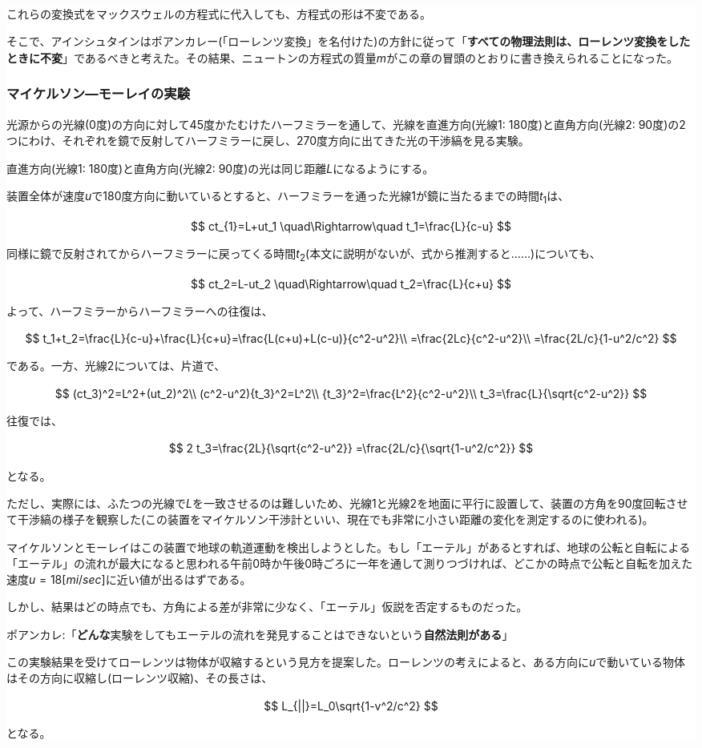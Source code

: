 これらの変換式をマックスウェルの方程式に代入しても、方程式の形は不変である。

そこで、アインシュタインはポアンカレー(「ローレンツ変換」を名付けた)の方針に従って「**すべての物理法則は、ローレンツ変換をしたときに不変**」であるべきと考えた。その結果、ニュートンの方程式の質量$m$がこの章の冒頭のとおりに書き換えられることになった。

### マイケルソン—モーレイの実験
光源からの光線(0度)の方向に対して45度かたむけたハーフミラーを通して、光線を直進方向(光線1: 180度)と直角方向(光線2: 90度)の2つにわけ、それぞれを鏡で反射してハーフミラーに戻し、270度方向に出てきた光の干渉縞を見る実験。

直進方向(光線1: 180度)と直角方向(光線2: 90度)の光は同じ距離$L$になるようにする。

装置全体が速度$u$で180度方向に動いているとすると、ハーフミラーを通った光線1が鏡に当たるまでの時間$t_1$は、

$$ ct_{1}=L+ut_1 \quad\Rightarrow\quad t_1=\frac{L}{c-u} $$

同様に鏡で反射されてからハーフミラーに戻ってくる時間$t_2$(本文に説明がないが、式から推測すると……)についても、

$$ ct_2=L-ut_2 \quad\Rightarrow\quad t_2=\frac{L}{c+u} $$

よって、ハーフミラーからハーフミラーへの往復は、

$$
t_1+t_2=\frac{L}{c-u}+\frac{L}{c+u}=\frac{L(c+u)+L(c-u)}{c^2-u^2}\\
=\frac{2Lc}{c^2-u^2}\\
=\frac{2L/c}{1-u^2/c^2}
$$

である。一方、光線2については、片道で、

$$
(ct_3)^2=L^2+(ut_2)^2\\
(c^2-u^2){t_3}^2=L^2\\
{t_3}^2=\frac{L^2}{c^2-u^2}\\
t_3=\frac{L}{\sqrt{c^2-u^2}}
$$

往復では、

$$
2 t_3=\frac{2L}{\sqrt{c^2-u^2}} =\frac{2L/c}{\sqrt{1-u^2/c^2}}
$$

となる。

ただし、実際には、ふたつの光線で$L$を一致させるのは難しいため、光線1と光線2を地面に平行に設置して、装置の方角を90度回転させて干渉縞の様子を観察した(この装置をマイケルソン干渉計といい、現在でも非常に小さい距離の変化を測定するのに使われる)。

マイケルソンとモーレイはこの装置で地球の軌道運動を検出しようとした。もし「エーテル」があるとすれば、地球の公転と自転による「エーテル」の流れが最大になると思われる午前0時か午後0時ごろに一年を通して測りつづければ、どこかの時点で公転と自転を加えた速度$u=18[mi/sec]$に近い値が出るはずである。

しかし、結果はどの時点でも、方角による差が非常に少なく、「エーテル」仮説を否定するものだった。

ポアンカレ:「**どんな**実験をしてもエーテルの流れを発見することはできないという**自然法則がある**」

この実験結果を受けてローレンツは物体が収縮するという見方を提案した。ローレンツの考えによると、ある方向に$u$で動いている物体はその方向に収縮し(ローレンツ収縮)、その長さは、

$$ L_{||}=L_0\sqrt{1-v^2/c^2} $$

となる。
